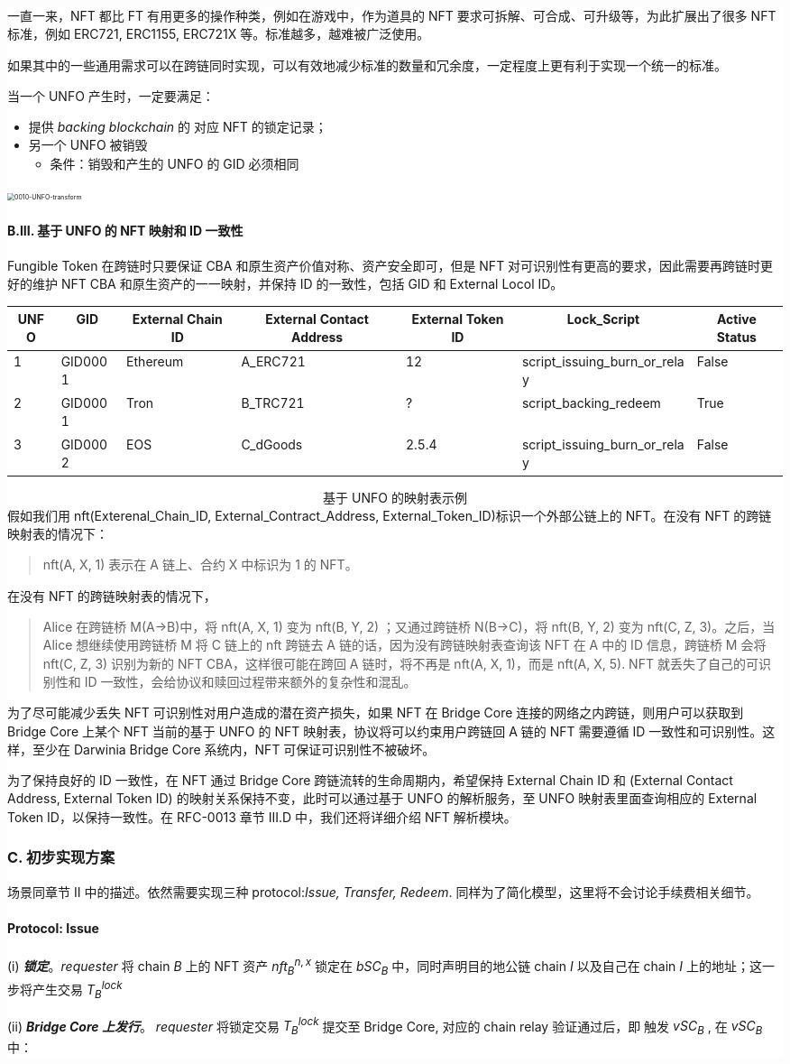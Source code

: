 一直一来，NFT 都比 FT 有用更多的操作种类，例如在游戏中，作为道具的 NFT 要求可拆解、可合成、可升级等，为此扩展出了很多 NFT 标准，例如 ERC721, ERC1155, ERC721X 等。标准越多，越难被广泛使用。

如果其中的一些通用需求可以在跨链同时实现，可以有效地减少标准的数量和冗余度，一定程度上更有利于实现一个统一的标准。



当一个 UNFO 产生时，一定要满足：

- 提供 *backing blockchain* 的 对应 NFT 的锁定记录；
- 另一个 UNFO 被销毁
  - 条件：销毁和产生的 UNFO 的 GID 必须相同

<img src="https://tva1.sinaimg.cn/large/006y8mN6ly1g7fe8skd28j30hj06z0sz.jpg" alt="0010-UNFO-transform" style="zoom:50%;" />

#### B.III. 基于 UNFO 的 NFT 映射和 ID 一致性

Fungible Token 在跨链时只要保证 CBA 和原生资产价值对称、资产安全即可，但是 NFT 对可识别性有更高的要求，因此需要再跨链时更好的维护 NFT CBA 和原生资产的一一映射，并保持 ID 的一致性，包括 GID 和 External Locol ID。

| UNFO | GID     | External Chain ID | External Contact Address | External Token ID | Lock_Script                  | Active Status |
| ---- | ------- | ----------------- | ------------------------ | ----------------- | ---------------------------- | ------------- |
| 1    | GID0001 | Ethereum          | A_ERC721                 | 12                | script_issuing_burn_or_relay | False         |
| 2    | GID0001 | Tron              | B_TRC721                 | ?                 | script_backing_redeem        | True          |
| 3    | GID0002 | EOS               | C_dGoods                 | 2.5.4             | script_issuing_burn_or_relay | False         |

<center> 基于 UNFO 的映射表示例 </center>
假如我们用 nft(Exterenal_Chain_ID, External_Contract_Address, External_Token_ID)标识一个外部公链上的 NFT。在没有 NFT 的跨链映射表的情况下：

>  nft(A, X, 1) 表示在 A 链上、合约 X 中标识为 1 的 NFT。

在没有 NFT 的跨链映射表的情况下，

> Alice 在跨链桥 M(A->B)中，将 nft(A, X, 1) 变为 nft(B, Y, 2) ；又通过跨链桥 N(B->C)，将 nft(B, Y, 2) 变为 nft(C, Z, 3)。之后，当 Alice 想继续使用跨链桥 M 将 C 链上的 nft 跨链去 A 链的话，因为没有跨链映射表查询该 NFT 在 A 中的 ID 信息，跨链桥 M 会将 nft(C, Z, 3) 识别为新的 NFT CBA，这样很可能在跨回 A 链时，将不再是 nft(A, X, 1)，而是 nft(A, X, 5). NFT 就丢失了自己的可识别性和 ID 一致性，会给协议和赎回过程带来额外的复杂性和混乱。

为了尽可能减少丢失 NFT 可识别性对用户造成的潜在资产损失，如果 NFT 在 Bridge Core 连接的网络之内跨链，则用户可以获取到 Bridge Core 上某个 NFT 当前的基于 UNFO 的 NFT 映射表，协议将可以约束用户跨链回 A 链的 NFT 需要遵循 ID 一致性和可识别性。这样，至少在 Darwinia Bridge Core 系统内，NFT 可保证可识别性不被破坏。

为了保持良好的 ID 一致性，在 NFT 通过 Bridge Core 跨链流转的生命周期内，希望保持 External Chain ID 和 (External Contact Address, External Token ID) 的映射关系保持不变，此时可以通过基于 UNFO 的解析服务，至 UNFO 映射表里面查询相应的 External Token ID，以保持一致性。在 RFC-0013 章节 III.D 中，我们还将详细介绍 NFT 解析模块。

### C. 初步实现方案

场景同章节 II 中的描述。依然需要实现三种 protocol:*Issue, Transfer, Redeem*. 同样为了简化模型，这里将不会讨论手续费相关细节。

#### Protocol: Issue

(i) ***锁定***。*requester* 将 chain $B$ 上的 NFT 资产 $nft_B^{n,x}$ 锁定在 $bSC_B$ 中，同时声明目的地公链 chain *I* 以及自己在 chain $I$ 上的地址；这一步将产生交易 $T_B^{lock}$

(ii) ***Bridge Core 上发行***。 *requester*  将锁定交易 $T_B^{lock}$ 提交至 Bridge Core, 对应的 chain relay 验证通过后，即 触发 $vSC_B$ , 在 $vSC_B$ 中：

